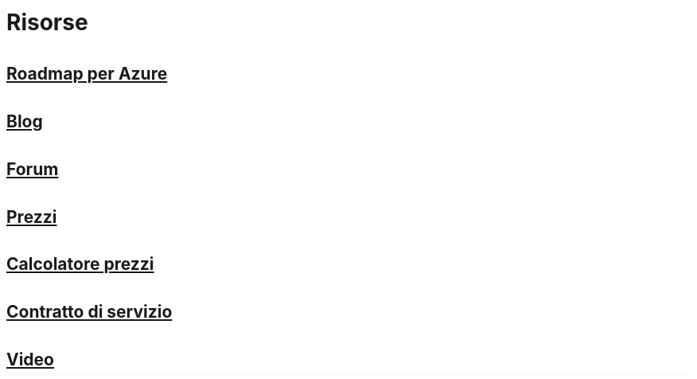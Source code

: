 # Risorse
## [Roadmap per Azure](https://azure.microsoft.com/roadmap/?category=networking)
## [Blog](https://azure.microsoft.com/blog/topics/networking)
## [Forum](https://social.msdn.microsoft.com/Forums/azure/home?forum=WAVirtualMachinesVirtualNetwork)
## [Prezzi](https://azure.microsoft.com/pricing/details/vpn-gateway)
## [Calcolatore prezzi](https://azure.microsoft.com/pricing/calculator/)
## [Contratto di servizio](https://azure.microsoft.com/support/legal/sla)
## [Video](https://azure.microsoft.com/documentation/videos/index/?services=vpn-gateway)
